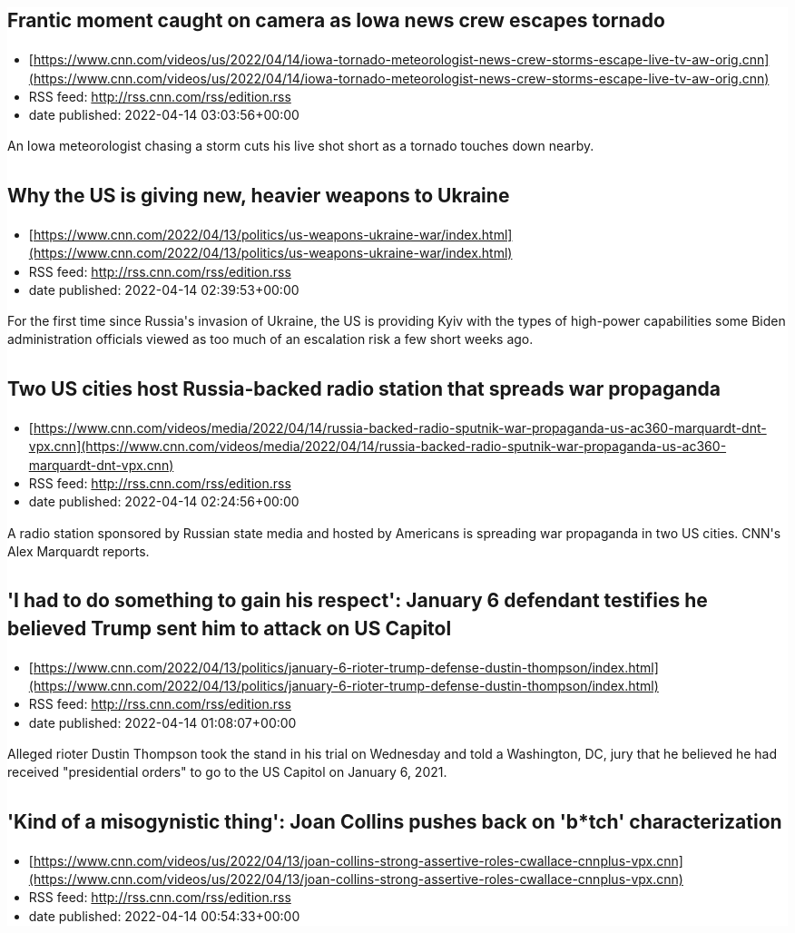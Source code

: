 ## Frantic moment caught on camera as Iowa news crew escapes tornado
 - [https://www.cnn.com/videos/us/2022/04/14/iowa-tornado-meteorologist-news-crew-storms-escape-live-tv-aw-orig.cnn](https://www.cnn.com/videos/us/2022/04/14/iowa-tornado-meteorologist-news-crew-storms-escape-live-tv-aw-orig.cnn)
 - RSS feed: http://rss.cnn.com/rss/edition.rss
 - date published: 2022-04-14 03:03:56+00:00

An Iowa meteorologist chasing a storm cuts his live shot short as a tornado touches down nearby.

## Why the US is giving new, heavier weapons to Ukraine
 - [https://www.cnn.com/2022/04/13/politics/us-weapons-ukraine-war/index.html](https://www.cnn.com/2022/04/13/politics/us-weapons-ukraine-war/index.html)
 - RSS feed: http://rss.cnn.com/rss/edition.rss
 - date published: 2022-04-14 02:39:53+00:00

For the first time since Russia's invasion of Ukraine, the US is providing Kyiv with the types of high-power capabilities some Biden administration officials viewed as too much of an escalation risk a few short weeks ago.

## Two US cities host Russia-backed radio station that spreads war propaganda
 - [https://www.cnn.com/videos/media/2022/04/14/russia-backed-radio-sputnik-war-propaganda-us-ac360-marquardt-dnt-vpx.cnn](https://www.cnn.com/videos/media/2022/04/14/russia-backed-radio-sputnik-war-propaganda-us-ac360-marquardt-dnt-vpx.cnn)
 - RSS feed: http://rss.cnn.com/rss/edition.rss
 - date published: 2022-04-14 02:24:56+00:00

A radio station sponsored by Russian state media and hosted by Americans is spreading war propaganda in two US cities. CNN's Alex Marquardt reports.

## 'I had to do something to gain his respect': January 6 defendant testifies he believed Trump sent him to attack on US Capitol
 - [https://www.cnn.com/2022/04/13/politics/january-6-rioter-trump-defense-dustin-thompson/index.html](https://www.cnn.com/2022/04/13/politics/january-6-rioter-trump-defense-dustin-thompson/index.html)
 - RSS feed: http://rss.cnn.com/rss/edition.rss
 - date published: 2022-04-14 01:08:07+00:00

Alleged rioter Dustin Thompson took the stand in his trial on Wednesday and told a Washington, DC, jury that he believed he had received "presidential orders" to go to the US Capitol on January 6, 2021.

## 'Kind of a misogynistic thing': Joan Collins pushes back on 'b*tch' characterization
 - [https://www.cnn.com/videos/us/2022/04/13/joan-collins-strong-assertive-roles-cwallace-cnnplus-vpx.cnn](https://www.cnn.com/videos/us/2022/04/13/joan-collins-strong-assertive-roles-cwallace-cnnplus-vpx.cnn)
 - RSS feed: http://rss.cnn.com/rss/edition.rss
 - date published: 2022-04-14 00:54:33+00:00
